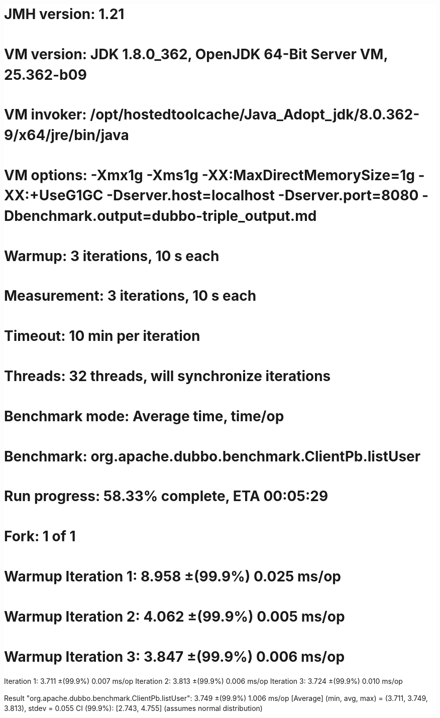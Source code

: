 
# JMH version: 1.21
# VM version: JDK 1.8.0_362, OpenJDK 64-Bit Server VM, 25.362-b09
# VM invoker: /opt/hostedtoolcache/Java_Adopt_jdk/8.0.362-9/x64/jre/bin/java
# VM options: -Xmx1g -Xms1g -XX:MaxDirectMemorySize=1g -XX:+UseG1GC -Dserver.host=localhost -Dserver.port=8080 -Dbenchmark.output=dubbo-triple_output.md
# Warmup: 3 iterations, 10 s each
# Measurement: 3 iterations, 10 s each
# Timeout: 10 min per iteration
# Threads: 32 threads, will synchronize iterations
# Benchmark mode: Average time, time/op
# Benchmark: org.apache.dubbo.benchmark.ClientPb.listUser

# Run progress: 58.33% complete, ETA 00:05:29
# Fork: 1 of 1
# Warmup Iteration   1: 8.958 ±(99.9%) 0.025 ms/op
# Warmup Iteration   2: 4.062 ±(99.9%) 0.005 ms/op
# Warmup Iteration   3: 3.847 ±(99.9%) 0.006 ms/op
Iteration   1: 3.711 ±(99.9%) 0.007 ms/op
Iteration   2: 3.813 ±(99.9%) 0.006 ms/op
Iteration   3: 3.724 ±(99.9%) 0.010 ms/op


Result "org.apache.dubbo.benchmark.ClientPb.listUser":
  3.749 ±(99.9%) 1.006 ms/op [Average]
  (min, avg, max) = (3.711, 3.749, 3.813), stdev = 0.055
  CI (99.9%): [2.743, 4.755] (assumes normal distribution)
